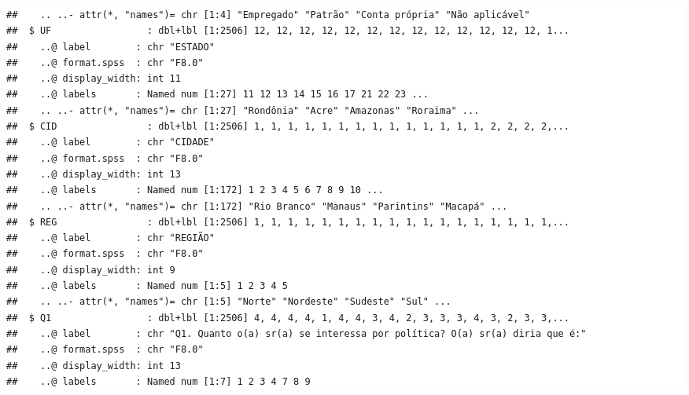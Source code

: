     ##    .. ..- attr(*, "names")= chr [1:4] "Empregado" "Patrão" "Conta própria" "Não aplicável"
    ##  $ UF                 : dbl+lbl [1:2506] 12, 12, 12, 12, 12, 12, 12, 12, 12, 12, 12, 12, 12, 1...
    ##    ..@ label        : chr "ESTADO"
    ##    ..@ format.spss  : chr "F8.0"
    ##    ..@ display_width: int 11
    ##    ..@ labels       : Named num [1:27] 11 12 13 14 15 16 17 21 22 23 ...
    ##    .. ..- attr(*, "names")= chr [1:27] "Rondônia" "Acre" "Amazonas" "Roraima" ...
    ##  $ CID                : dbl+lbl [1:2506] 1, 1, 1, 1, 1, 1, 1, 1, 1, 1, 1, 1, 1, 1, 2, 2, 2, 2,...
    ##    ..@ label        : chr "CIDADE"
    ##    ..@ format.spss  : chr "F8.0"
    ##    ..@ display_width: int 13
    ##    ..@ labels       : Named num [1:172] 1 2 3 4 5 6 7 8 9 10 ...
    ##    .. ..- attr(*, "names")= chr [1:172] "Rio Branco" "Manaus" "Parintins" "Macapá" ...
    ##  $ REG                : dbl+lbl [1:2506] 1, 1, 1, 1, 1, 1, 1, 1, 1, 1, 1, 1, 1, 1, 1, 1, 1, 1,...
    ##    ..@ label        : chr "REGIÃO"
    ##    ..@ format.spss  : chr "F8.0"
    ##    ..@ display_width: int 9
    ##    ..@ labels       : Named num [1:5] 1 2 3 4 5
    ##    .. ..- attr(*, "names")= chr [1:5] "Norte" "Nordeste" "Sudeste" "Sul" ...
    ##  $ Q1                 : dbl+lbl [1:2506] 4, 4, 4, 4, 1, 4, 4, 3, 4, 2, 3, 3, 3, 4, 3, 2, 3, 3,...
    ##    ..@ label        : chr "Q1. Quanto o(a) sr(a) se interessa por política? O(a) sr(a) diria que é:"
    ##    ..@ format.spss  : chr "F8.0"
    ##    ..@ display_width: int 13
    ##    ..@ labels       : Named num [1:7] 1 2 3 4 7 8 9